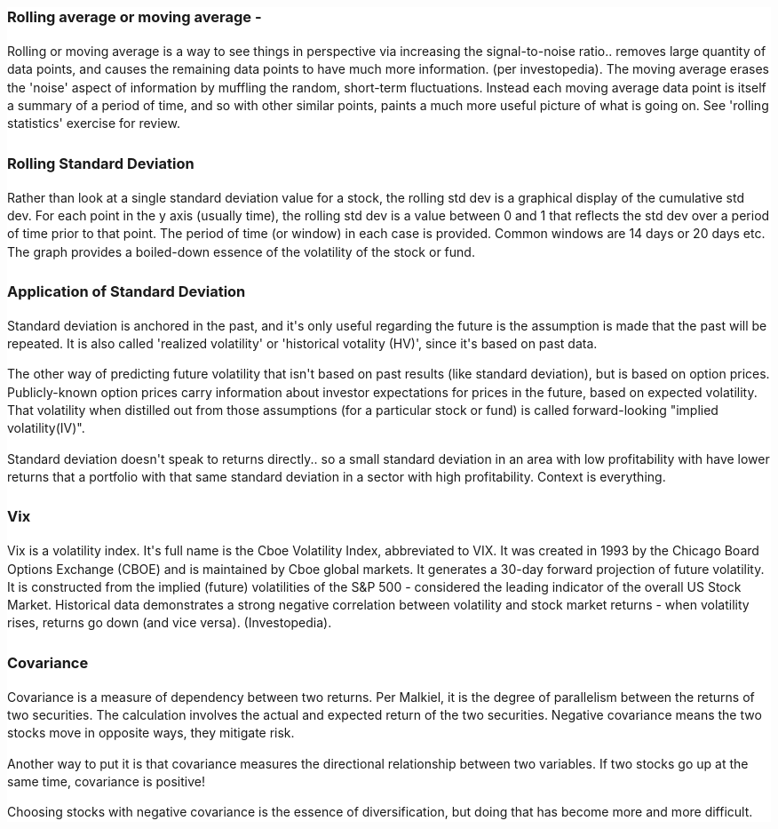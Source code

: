 ### Rolling average or moving average - 

Rolling or moving average is a way to see things in perspective via increasing the signal-to-noise ratio.. removes large quantity of data points, and causes the remaining data points to have much more information. (per investopedia). The moving average erases the 'noise' aspect of information by muffling the random, short-term fluctuations. Instead each moving average data point is itself a summary of a period of time, and so with other similar points, paints a much more useful picture of what is going on. See 'rolling statistics' exercise for review. 

### Rolling Standard Deviation

Rather than look at a single standard deviation value for a stock, the rolling std dev is a graphical display of the cumulative std dev. For each point in the y axis (usually time), the rolling std dev is a value between 0 and 1 that reflects the std dev over a period of time prior to that point. The period of time (or window) in each case is provided. Common windows are 14 days or 20 days etc. The graph provides a boiled-down essence of the volatility of the stock or fund. 

### Application of Standard Deviation

Standard deviation is anchored in the past, and it's only useful regarding the future is the assumption is made that the past will be repeated. It is also called 'realized volatility' or 'historical votality (HV)', since it's based on past data.

The other way of predicting future volatility that isn't based on past results (like standard deviation), but is based on option prices. Publicly-known option prices carry information about investor expectations for prices in the future, based on expected volatility. That volatility when  distilled out from those assumptions (for a particular stock or fund) is called forward-looking "implied volatility(IV)". 

Standard deviation doesn't speak to returns directly.. so a small standard deviation in an area with low profitability with have lower returns that a portfolio with that same standard deviation in a sector with high profitability. Context is everything.


### Vix 
Vix is a volatility index. It's full name is the Cboe Volatility Index, abbreviated to VIX. It was created in 1993 by the Chicago Board Options Exchange (CBOE) and is maintained by Cboe global markets. It generates a 30-day forward projection of future volatility. It is constructed from the implied (future) volatilities of the S&P 500 - considered the leading indicator of the overall US Stock Market. Historical data demonstrates a strong negative correlation between volatility and stock market returns - when volatility rises, returns go down (and vice versa). (Investopedia).

### Covariance 

Covariance is a measure of dependency between two returns. Per Malkiel, it is the degree of parallelism between the returns of two securities. The calculation involves the actual and expected return of the two securities. Negative covariance means the two stocks move in opposite ways, they mitigate risk.

Another way to put it is that covariance measures the directional relationship between two variables. If two stocks go up at the same time, covariance is positive!
        
Choosing stocks with negative covariance is the essence of diversification, but doing that has become more and more difficult.
